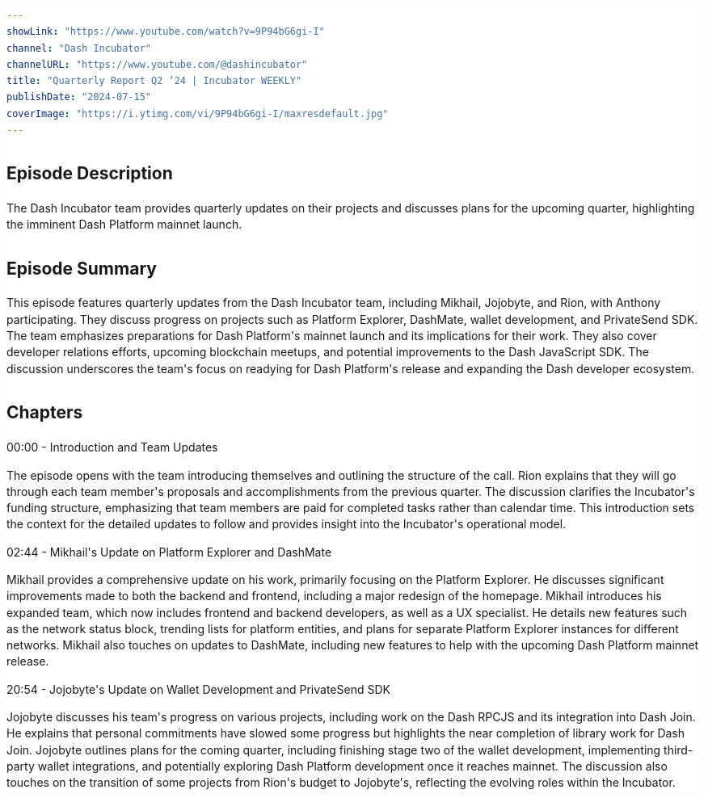 ```yaml
---
showLink: "https://www.youtube.com/watch?v=9P94bG6gi-I"
channel: "Dash Incubator"
channelURL: "https://www.youtube.com/@dashincubator"
title: "Quarterly Report Q2 ‘24 | Incubator WEEKLY"
publishDate: "2024-07-15"
coverImage: "https://i.ytimg.com/vi/9P94bG6gi-I/maxresdefault.jpg"
---
```


## Episode Description

The Dash Incubator team provides quarterly updates on their projects and discusses plans for the upcoming quarter, highlighting the imminent Dash Platform mainnet launch.

## Episode Summary

This episode features quarterly updates from the Dash Incubator team, including Mikhail, Jojobyte, and Rion, with Anthony participating. They discuss progress on projects such as Platform Explorer, DashMate, wallet development, and PrivateSend SDK. The team emphasizes preparations for Dash Platform's mainnet launch and its implications for their work. They also cover developer relations efforts, upcoming blockchain meetups, and potential improvements to the Dash JavaScript SDK. The discussion underscores the team's focus on readying for Dash Platform's release and expanding the Dash developer ecosystem.

## Chapters

00:00 - Introduction and Team Updates

The episode opens with the team introducing themselves and outlining the structure of the call. Rion explains that they will go through each team member's proposals and accomplishments from the previous quarter. The discussion clarifies the Incubator's funding structure, emphasizing that team members are paid for completed tasks rather than calendar time. This introduction sets the context for the detailed updates to follow and provides insight into the Incubator's operational model.

02:44 - Mikhail's Update on Platform Explorer and DashMate

Mikhail provides a comprehensive update on his work, primarily focusing on the Platform Explorer. He discusses significant improvements made to both the backend and frontend, including a major redesign of the homepage. Mikhail introduces his expanded team, which now includes frontend and backend developers, as well as a UX specialist. He details new features such as the network status block, trending lists for platform entities, and plans for separate Platform Explorer instances for different networks. Mikhail also touches on updates to DashMate, including new features to help with the upcoming Dash Platform mainnet release.

20:54 - Jojobyte's Update on Wallet Development and PrivateSend SDK

Jojobyte discusses his team's progress on various projects, including work on the Dash RPCJS and its integration into Dash Join. He explains that personal commitments have slowed some progress but highlights the near completion of library work for Dash Join. Jojobyte outlines plans for the coming quarter, including finishing stage two of the wallet development, implementing third-party wallet integrations, and potentially exploring Dash Platform development once it reaches mainnet. The discussion also touches on the transition of some projects from Rion's budget to Jojobyte's, reflecting the evolving roles within the Incubator.
